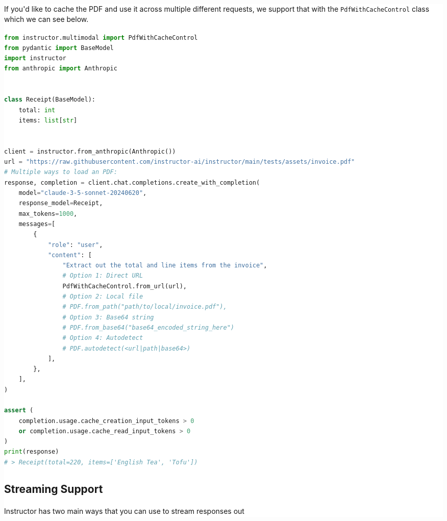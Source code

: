 If you'd like to cache the PDF and use it across multiple different requests, we support that with the `PdfWithCacheControl` class which we can see below.

```python
from instructor.multimodal import PdfWithCacheControl
from pydantic import BaseModel
import instructor
from anthropic import Anthropic


class Receipt(BaseModel):
    total: int
    items: list[str]


client = instructor.from_anthropic(Anthropic())
url = "https://raw.githubusercontent.com/instructor-ai/instructor/main/tests/assets/invoice.pdf"
# Multiple ways to load an PDF:
response, completion = client.chat.completions.create_with_completion(
    model="claude-3-5-sonnet-20240620",
    response_model=Receipt,
    max_tokens=1000,
    messages=[
        {
            "role": "user",
            "content": [
                "Extract out the total and line items from the invoice",
                # Option 1: Direct URL
                PdfWithCacheControl.from_url(url),
                # Option 2: Local file
                # PDF.from_path("path/to/local/invoice.pdf"),
                # Option 3: Base64 string
                # PDF.from_base64("base64_encoded_string_here")
                # Option 4: Autodetect
                # PDF.autodetect(<url|path|base64>)
            ],
        },
    ],
)

assert (
    completion.usage.cache_creation_input_tokens > 0
    or completion.usage.cache_read_input_tokens > 0
)
print(response)
# > Receipt(total=220, items=['English Tea', 'Tofu'])
```

## Streaming Support

Instructor has two main ways that you can use to stream responses out
